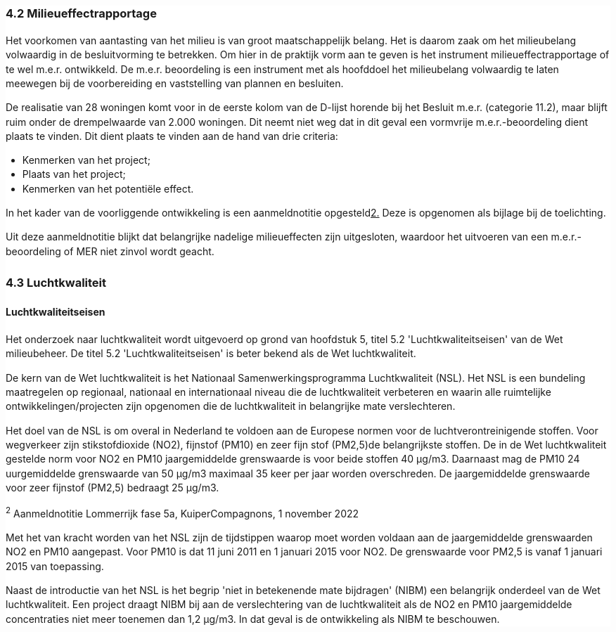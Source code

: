 ### <span id="page-22-2"></span>**4.2 Milieueffectrapportage**

Het voorkomen van aantasting van het milieu is van groot maatschappelijk belang. Het is daarom zaak om het milieubelang volwaardig in de besluitvorming te betrekken. Om hier in de praktijk vorm aan te geven is het instrument milieueffectrapportage of te wel m.e.r. ontwikkeld. De m.e.r. beoordeling is een instrument met als hoofddoel het milieubelang volwaardig te laten meewegen bij de voorbereiding en vaststelling van plannen en besluiten.

De realisatie van 28 woningen komt voor in de eerste kolom van de D-lijst horende bij het Besluit m.e.r. (categorie 11.2), maar blijft ruim onder de drempelwaarde van 2.000 woningen. Dit neemt niet weg dat in dit geval een vormvrije m.e.r.-beoordeling dient plaats te vinden. Dit dient plaats te vinden aan de hand van drie criteria:

- Kenmerken van het project;
- Plaats van het project;
- Kenmerken van het potentiële effect.

In het kader van de voorliggende ontwikkeling is een aanmeldnotitie opgesteld[2.](#page-22-4) Deze is opgenomen als bijlage bij de toelichting.

Uit deze aanmeldnotitie blijkt dat belangrijke nadelige milieueffecten zijn uitgesloten, waardoor het uitvoeren van een m.e.r.-beoordeling of MER niet zinvol wordt geacht.

### <span id="page-22-3"></span>**4.3 Luchtkwaliteit**

#### Luchtkwaliteitseisen

Het onderzoek naar luchtkwaliteit wordt uitgevoerd op grond van hoofdstuk 5, titel 5.2 'Luchtkwaliteitseisen' van de Wet milieubeheer. De titel 5.2 'Luchtkwaliteitseisen' is beter bekend als de Wet luchtkwaliteit.

De kern van de Wet luchtkwaliteit is het Nationaal Samenwerkingsprogramma Luchtkwaliteit (NSL). Het NSL is een bundeling maatregelen op regionaal, nationaal en internationaal niveau die de luchtkwaliteit verbeteren en waarin alle ruimtelijke ontwikkelingen/projecten zijn opgenomen die de luchtkwaliteit in belangrijke mate verslechteren.

Het doel van de NSL is om overal in Nederland te voldoen aan de Europese normen voor de luchtverontreinigende stoffen. Voor wegverkeer zijn stikstofdioxide (NO2), fijnstof (PM10) en zeer fijn stof (PM2,5)de belangrijkste stoffen. De in de Wet luchtkwaliteit gestelde norm voor NO2 en PM10 jaargemiddelde grenswaarde is voor beide stoffen 40 µg/m3. Daarnaast mag de PM10 24 uurgemiddelde grenswaarde van 50 µg/m3 maximaal 35 keer per jaar worden overschreden. De jaargemiddelde grenswaarde voor zeer fijnstof (PM2,5) bedraagt 25 µg/m3.

<span id="page-22-4"></span><sup>2</sup> Aanmeldnotitie Lommerrijk fase 5a, KuiperCompagnons, 1 november 2022

Met het van kracht worden van het NSL zijn de tijdstippen waarop moet worden voldaan aan de jaargemiddelde grenswaarden NO2 en PM10 aangepast. Voor PM10 is dat 11 juni 2011 en 1 januari 2015 voor NO2. De grenswaarde voor PM2,5 is vanaf 1 januari 2015 van toepassing.

Naast de introductie van het NSL is het begrip 'niet in betekenende mate bijdragen' (NIBM) een belangrijk onderdeel van de Wet luchtkwaliteit. Een project draagt NIBM bij aan de verslechtering van de luchtkwaliteit als de NO2 en PM10 jaargemiddelde concentraties niet meer toenemen dan 1,2 µg/m3. In dat geval is de ontwikkeling als NIBM te beschouwen.
